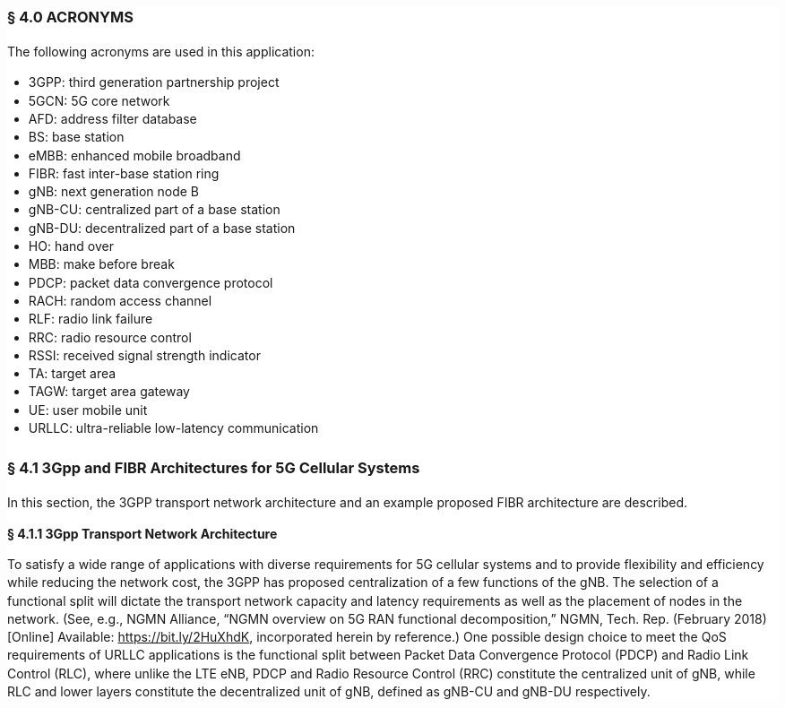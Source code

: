 ### § 4.0 ACRONYMS

The following acronyms are used in this application:


- 3GPP: third generation partnership project
- 5GCN: 5G core network
- AFD: address filter database
- BS: base station
- eMBB: enhanced mobile broadband
- FIBR: fast inter-base station ring
- gNB: next generation node B
- gNB-CU: centralized part of a base station
- gNB-DU: decentralized part of a base station
- HO: hand over
- MBB: make before break
- PDCP: packet data convergence protocol
- RACH: random access channel
- RLF: radio link failure
- RRC: radio resource control
- RSSI: received signal strength indicator
- TA: target area
- TAGW: target area gateway
- UE: user mobile unit
- URLLC: ultra-reliable low-latency communication

### § 4.1 3Gpp and FIBR Architectures for 5G Cellular Systems

In this section, the 3GPP transport network architecture and an example proposed FIBR architecture are described.

**§ 4.1.1 3Gpp Transport Network Architecture**

To satisfy a wide range of applications with diverse requirements for 5G cellular systems and to provide flexibility and efficiency while reducing the network cost, the 3GPP has proposed centralization of a few functions of the gNB. The selection of a functional split will dictate the transport network capacity and latency requirements as well as the placement of nodes in the network. (See, e.g., NGMN Alliance, “NGMN overview on 5G RAN functional decomposition,” NGMN, Tech. Rep. (February 2018) [Online] Available: https://bit.ly/2HuXhdK, incorporated herein by reference.) One possible design choice to meet the QoS requirements of URLLC applications is the functional split between Packet Data Convergence Protocol (PDCP) and Radio Link Control (RLC), where unlike the LTE eNB, PDCP and Radio Resource Control (RRC) constitute the centralized unit of gNB, while RLC and lower layers constitute the decentralized unit of gNB, defined as gNB-CU and gNB-DU respectively.
